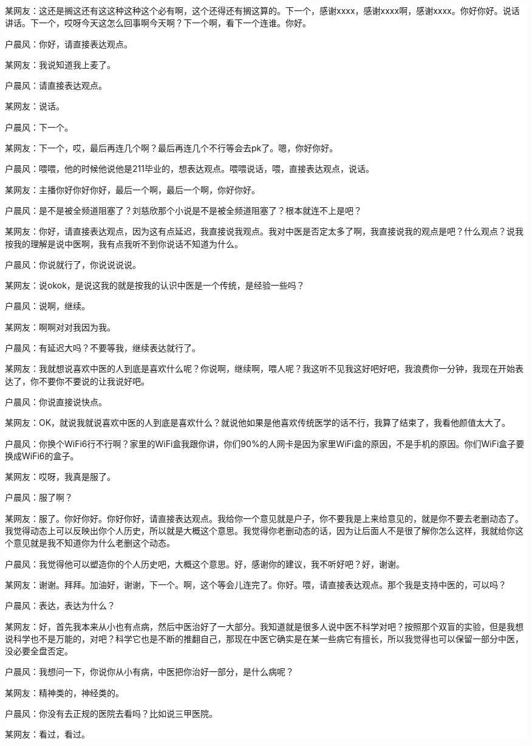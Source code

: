 某网友：这还是搁这还有这这种这种这个必有啊，这个还得还有搁这算的。下一个，感谢xxxx，感谢xxxx啊，感谢xxxx。你好你好。说话讲话。下一个，哎呀今天这怎么回事啊今天啊？下一个啊，看下一个连谁。你好。

户晨风：你好，请直接表达观点。

某网友：我说知道我上麦了。

户晨风：请直接表达观点。

某网友：说话。

户晨风：下一个。

某网友：下一个，哎，最后再连几个啊？最后再连几个不行等会去pk了。嗯，你好你好。

户晨风：喂喂，他的时候他说他是211毕业的，想表达观点。喂喂说话，喂，直接表达观点，说话。

某网友：主播你好你好你好，最后一个啊，最后一个啊，你好你好。

户晨风：是不是被全频道阻塞了？刘慈欣那个小说是不是被全频道阻塞了？根本就连不上是吧？

某网友：你好，请直接表达观点，因为这有点延迟，我直接说我观点。我对中医是否定太多了啊，我直接说我的观点是吧？什么观点？说我按我的理解是说中医啊，我有点我听不到你说话不知道为什么。

户晨风：你说就行了，你说说说说。

某网友：说okok，是说这我的就是按我的认识中医是一个传统，是经验一些吗？

户晨风：说啊，继续。

某网友：啊啊对对我因为我。

户晨风：有延迟大吗？不要等我，继续表达就行了。

某网友：我就想说喜欢中医的人到底是喜欢什么呢？你说啊，继续啊，喂人呢？我这听不见我这好吧好吧，我浪费你一分钟，我现在开始表达了，你不要你不要说的让我说好吧。

户晨风：你说直接说快点。

某网友：OK，就说我就说喜欢中医的人到底是喜欢什么？就说他如果是他喜欢传统医学的话不行，我算了结束了，我看他颜值太大了。

户晨风：你换个WiFi6行不行啊？家里的WiFi盒我跟你讲，你们90%的人网卡是因为家里WiFi盒的原因，不是手机的原因。你们WiFi盒子要换成WiFi6的盒子。

某网友：哎呀，我真是服了。

户晨风：服了啊？

某网友：服了。你好你好。你好你好，请直接表达观点。我给你一个意见就是户子，你不要我是上来给意见的，就是你不要去老删动态了。我觉得动态上可以反映出你个人历史，所以就是大概这个意思。我觉得你老删动态的话，因为让后面人不是很了解你怎么这样，我就给你这个意见就是我不知道你为什么老删这个动态。

户晨风：我觉得他可以塑造你的个人历史吧，大概这个意思。好，感谢你的建议，我不听好吧？好，谢谢。

某网友：谢谢。拜拜。加油好，谢谢，下一个。啊，这个等会儿连完了。你好。喂，请直接表达观点。那个我是支持中医的，可以吗？

户晨风：表达，表达为什么？

某网友：好，首先我本来从小也有点病，然后中医治好了一大部分。我知道就是很多人说中医不科学对吧？按照那个双盲的实验，但是我想说科学也不是万能的，对吧？科学它也是不断的推翻自己，那现在中医它确实是在某一些病它有擅长，所以我觉得也可以保留一部分中医，没必要全盘否定。

户晨风：我想问一下，你说你从小有病，中医把你治好一部分，是什么病呢？

某网友：精神类的，神经类的。

户晨风：你没有去正规的医院去看吗？比如说三甲医院。

某网友：看过，看过。
